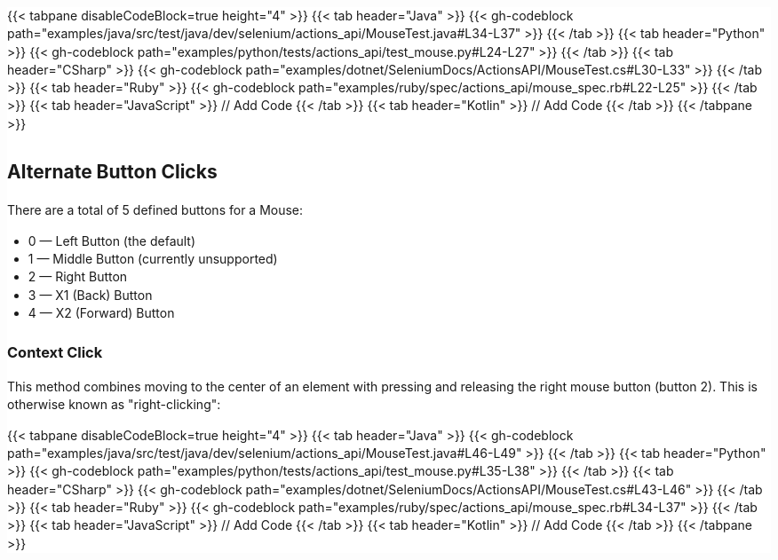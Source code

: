 {{< tabpane disableCodeBlock=true height="4" >}}
    {{< tab header="Java" >}}
        {{< gh-codeblock path="examples/java/src/test/java/dev/selenium/actions_api/MouseTest.java#L34-L37" >}}
    {{< /tab >}}
    {{< tab header="Python" >}}
        {{< gh-codeblock path="examples/python/tests/actions_api/test_mouse.py#L24-L27" >}}
    {{< /tab >}}
    {{< tab header="CSharp" >}}
        {{< gh-codeblock path="examples/dotnet/SeleniumDocs/ActionsAPI/MouseTest.cs#L30-L33" >}}
    {{< /tab >}}
    {{< tab header="Ruby" >}}
        {{< gh-codeblock path="examples/ruby/spec/actions_api/mouse_spec.rb#L22-L25" >}}
    {{< /tab >}}
    {{< tab header="JavaScript" >}}
        // Add Code
   {{< /tab >}}
    {{< tab header="Kotlin" >}}
        // Add Code
    {{< /tab >}}
{{< /tabpane >}}

## Alternate Button Clicks

There are a total of 5 defined buttons for a Mouse:
* 0 — Left Button (the default)
* 1 — Middle Button (currently unsupported)
* 2 — Right Button
* 3 — X1 (Back) Button
* 4 — X2 (Forward) Button

### Context Click

This method combines moving to the center of an element with pressing and releasing the right mouse button (button 2).
This is otherwise known as "right-clicking":

{{< tabpane disableCodeBlock=true height="4" >}}
    {{< tab header="Java" >}}
        {{< gh-codeblock path="examples/java/src/test/java/dev/selenium/actions_api/MouseTest.java#L46-L49" >}}
    {{< /tab >}}
    {{< tab header="Python" >}}
        {{< gh-codeblock path="examples/python/tests/actions_api/test_mouse.py#L35-L38" >}}
    {{< /tab >}}
    {{< tab header="CSharp" >}}
        {{< gh-codeblock path="examples/dotnet/SeleniumDocs/ActionsAPI/MouseTest.cs#L43-L46" >}}
    {{< /tab >}}
    {{< tab header="Ruby" >}}
        {{< gh-codeblock path="examples/ruby/spec/actions_api/mouse_spec.rb#L34-L37" >}}
    {{< /tab >}}
    {{< tab header="JavaScript" >}}
        // Add Code
   {{< /tab >}}
    {{< tab header="Kotlin" >}}
        // Add Code
    {{< /tab >}}
{{< /tabpane >}}
